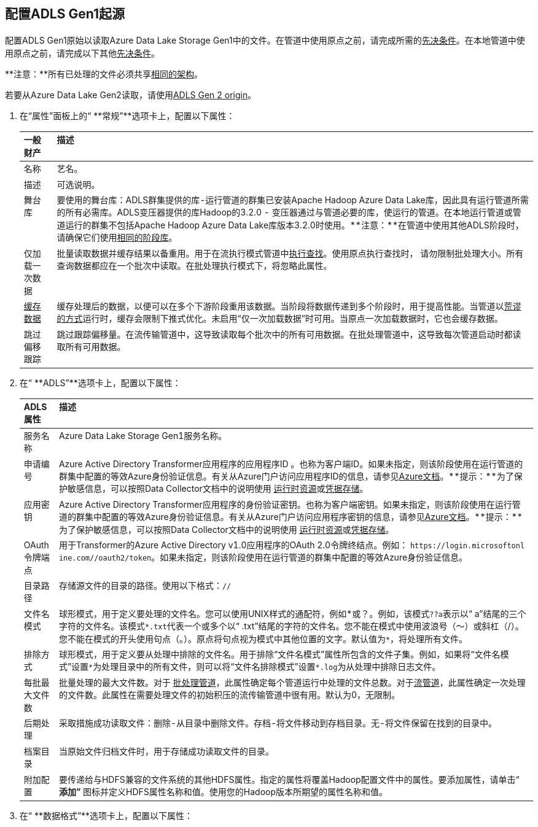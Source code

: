 ## 配置ADLS Gen1起源

配置ADLS Gen1原始以读取Azure Data Lake Storage Gen1中的文件。在管道中使用原点之前，请完成所需的[先决条件](https://streamsets.com/documentation/controlhub/latest/help/transformer/Origins/ADLS-G1.html#concept_nwg_1ht_thb)。在本地管道中使用原点之前，请完成以下其他[先决条件](https://streamsets.com/documentation/controlhub/latest/help/transformer/Installation/StagePrerequisites.html#concept_owd_4ld_h3b)。

**注意：**所有已处理的文件必须共享[相同的架构](https://streamsets.com/documentation/controlhub/latest/help/transformer/Origins/ADLS-G1.html#concept_xql_dzl_t3b)。

若要从Azure Data Lake Gen2读取，请使用[ADLS Gen 2 origin](https://streamsets.com/documentation/controlhub/latest/help/transformer/Origins/ADLS-G2.html#concept_cnw_rzs_thb)。

1. 在“属性”面板上的“ **常规”**选项卡上，配置以下属性：

   | 一般财产                                                     | 描述                                                         |
   | :----------------------------------------------------------- | :----------------------------------------------------------- |
   | 名称                                                         | 艺名。                                                       |
   | 描述                                                         | 可选说明。                                                   |
   | 舞台库                                                       | 要使用的舞台库：ADLS群集提供的库-运行管道的群集已安装Apache Hadoop Azure Data Lake库，因此具有运行管道所需的所有必需库。ADLS变压器提供的库Hadoop的3.2.0 - 变压器通过与管道必要的库，使运行的管道。在本地运行管道或管道运行的群集不包括Apache Hadoop Azure Data Lake库版本3.2.0时使用。**注意：**在管道中使用其他ADLS阶段时，请确保它们使用[相同的阶段库](https://streamsets.com/documentation/controlhub/latest/help/transformer/Pipelines/Pipeline-StageLibMatch.html#concept_r4g_n3x_shb)。 |
   | 仅加载一次数据                                               | 批量读取数据并缓存结果以备重用。用于在流执行模式管道中[执行查找](https://streamsets.com/documentation/controlhub/latest/help/transformer/Pipelines/Lookups.html#concept_f2z_5yw_g3b)。使用原点执行查找时， 请勿限制批处理大小。所有查询数据都应在一个批次中读取。在批处理执行模式下，将忽略此属性。 |
   | [缓存数据](https://streamsets.com/documentation/controlhub/latest/help/transformer/Pipelines/CachingData.html#concept_q2r_xm4_33b) | 缓存处理后的数据，以便可以在多个下游阶段重用该数据。当阶段将数据传递到多个阶段时，用于提高性能。当管道以[荒谬的方式](https://streamsets.com/documentation/controlhub/latest/help/transformer/Pipelines/Ludicrous.html#concept_m4y_lbq_g3b)运行时，缓存会限制下推式优化。未启用“仅一次加载数据”时可用。当原点一次加载数据时，它也会缓存数据。 |
   | 跳过偏移跟踪                                                 | 跳过跟踪偏移量。在流传输管道中，这导致读取每个批次中的所有可用数据。在批处理管道中，这导致每次管道启动时都读取所有可用数据。 |

2. 在“ **ADLS”**选项卡上，配置以下属性：

   | ADLS属性       | 描述                                                         |
   | :------------- | :----------------------------------------------------------- |
   | 服务名称       | Azure Data Lake Storage Gen1服务名称。                       |
   | 申请编号       | Azure Active Directory Transformer应用程序的应用程序ID 。也称为客户端ID。如果未指定，则该阶段使用在运行管道的群集中配置的等效Azure身份验证信息。有关从Azure门户访问应用程序ID的信息，请参见[Azure文档](https://docs.microsoft.com/en-us/azure/active-directory/develop/howto-create-service-principal-portal#get-application-id-and-authentication-key)。**提示：**为了保护敏感信息，可以按照Data Collector文档中的说明使用 [运行时资源](https://streamsets.com/documentation/datacollector/latest/help/datacollector/UserGuide/Pipeline_Configuration/RuntimeValues.html#concept_bs4_5nm_2s)或[凭据存储](https://streamsets.com/documentation/datacollector/latest/help/datacollector/UserGuide/Configuration/CredentialStores.html#concept_bt1_bpj_r1b)。 |
   | 应用密钥       | Azure Active Directory Transformer应用程序的身份验证密钥。也称为客户端密钥。如果未指定，则该阶段使用在运行管道的群集中配置的等效Azure身份验证信息。有关从Azure门户访问应用程序密钥的信息，请参见[Azure文档](https://docs.microsoft.com/en-us/azure/active-directory/develop/howto-create-service-principal-portal#get-application-id-and-authentication-key)。**提示：**为了保护敏感信息，可以按照Data Collector文档中的说明使用 [运行时资源](https://streamsets.com/documentation/datacollector/latest/help/datacollector/UserGuide/Pipeline_Configuration/RuntimeValues.html#concept_bs4_5nm_2s)或[凭据存储](https://streamsets.com/documentation/datacollector/latest/help/datacollector/UserGuide/Configuration/CredentialStores.html#concept_bt1_bpj_r1b)。 |
   | OAuth令牌端点  | 用于Transformer的Azure Active Directory v1.0应用程序的OAuth 2.0令牌终结点。例如： `https://login.microsoftonline.com//oauth2/token`。如果未指定，则该阶段使用在运行管道的群集中配置的等效Azure身份验证信息。 |
   | 目录路径       | 存储源文件的目录的路径。使用以下格式：`//`                   |
   | 文件名模式     | 球形模式，用于定义要处理的文件名。您可以使用UNIX样式的通配符，例如*或？。例如，该模式`??a`表示以“ a”结尾的三个字符的文件名。该模式`*.txt`代表一个或多个以“ .txt”结尾的字符的文件名。您不能在模式中使用波浪号（〜）或斜杠（/）。您不能在模式的开头使用句点（。）。原点将句点视为模式中其他位置的文字。默认值为`*`，将处理所有文件。 |
   | 排除方式       | 球形模式，用于定义要从处理中排除的文件名。用于排除“文件名模式”属性所包含的文件子集。例如，如果将“文件名模式”设置`*`为处理目录中的所有文件，则可以将“文件名排除模式”设置`*.log`为从处理中排除日志文件。 |
   | 每批最大文件数 | 批量处理的最大文件数。对于 [批处理管道](https://streamsets.com/documentation/controlhub/latest/help/transformer/Pipelines/ExecutionMode.html#concept_lgy_24q_qgb__batch)，此属性确定每个管道运行中处理的文件总数。对于[流管道](https://streamsets.com/documentation/controlhub/latest/help/transformer/Pipelines/ExecutionMode.html#concept_lgy_24q_qgb__Streaming)，此属性确定一次处理的文件数。此属性在需要处理文件的初始积压的流传输管道中很有用。默认为0，无限制。 |
   | 后期处理       | 采取措施成功读取文件：删除-从目录中删除文件。存档-将文件移动到存档目录。无-将文件保留在找到的目录中。 |
   | 档案目录       | 当原始文件归档文件时，用于存储成功读取文件的目录。           |
   | 附加配置       | 要传递给与HDFS兼容的文件系统的其他HDFS属性。指定的属性将覆盖Hadoop配置文件中的属性。要添加属性，请单击“ **添加”** 图标并定义HDFS属性名称和值。使用您的Hadoop版本所期望的属性名称和值。 |

3. 在“ **数据格式”**选项卡上，配置以下属性：
